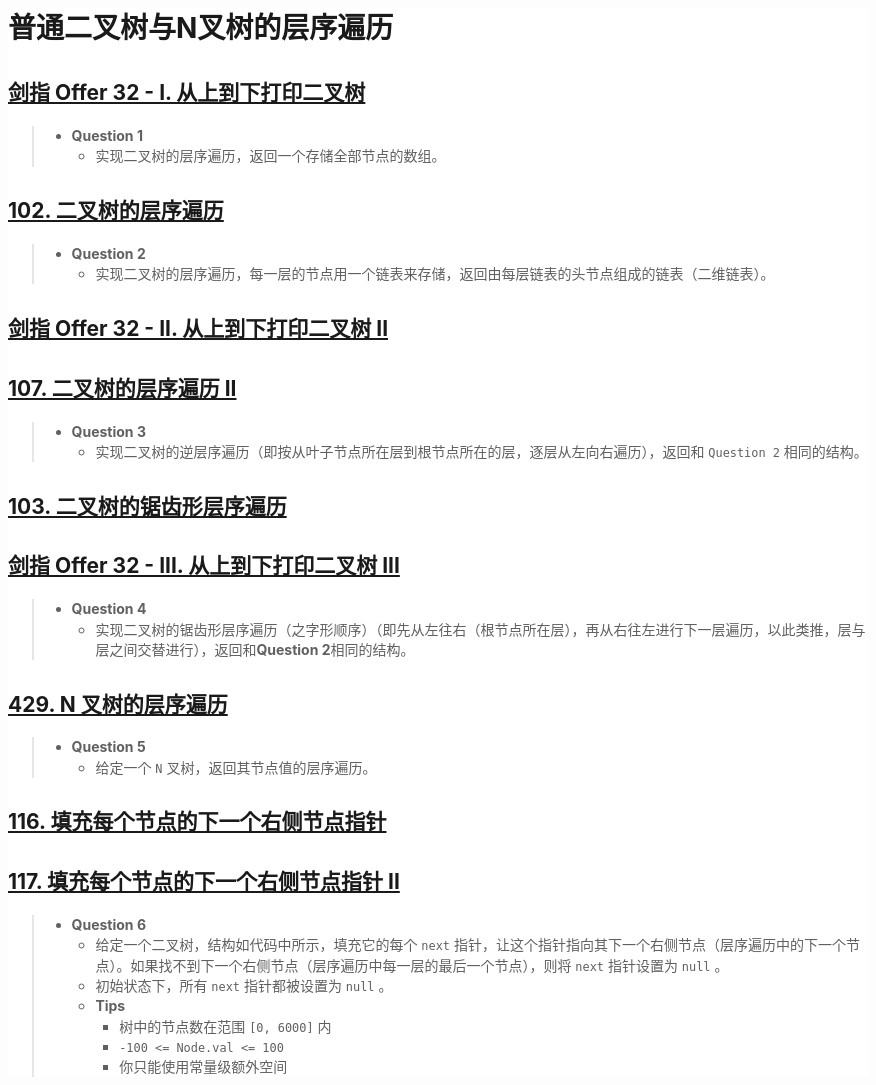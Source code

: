 # 普通二叉树与N叉树的层序遍历

## [剑指 Offer 32 - I. 从上到下打印二叉树](https://leetcode.cn/problems/cong-shang-dao-xia-da-yin-er-cha-shu-lcof/)

> - **Question 1**
>   - 实现二叉树的层序遍历，返回一个存储全部节点的数组。

## [102. 二叉树的层序遍历](https://leetcode.cn/problems/binary-tree-level-order-traversal/)

> - **Question 2**
>   - 实现二叉树的层序遍历，每一层的节点用一个链表来存储，返回由每层链表的头节点组成的链表（二维链表）。

## [剑指 Offer 32 - II. 从上到下打印二叉树 II](https://leetcode.cn/problems/cong-shang-dao-xia-da-yin-er-cha-shu-ii-lcof/)

## [107. 二叉树的层序遍历 II](https://leetcode.cn/problems/binary-tree-level-order-traversal-ii/)

> - **Question 3**
>   - 实现二叉树的逆层序遍历（即按从叶子节点所在层到根节点所在的层，逐层从左向右遍历），返回和 `Question 2` 相同的结构。

## [103. 二叉树的锯齿形层序遍历](https://leetcode.cn/problems/binary-tree-zigzag-level-order-traversal/)

## [剑指 Offer 32 - III. 从上到下打印二叉树 III](https://leetcode.cn/problems/cong-shang-dao-xia-da-yin-er-cha-shu-iii-lcof/)

> - **Question 4**
>   - 实现二叉树的锯齿形层序遍历（之字形顺序）（即先从左往右（根节点所在层），再从右往左进行下一层遍历，以此类推，层与层之间交替进行），返回和**Question 2**相同的结构。

## [429. N 叉树的层序遍历](https://leetcode.cn/problems/n-ary-tree-level-order-traversal/)

> - **Question 5**
>   - 给定一个 `N` 叉树，返回其节点值的层序遍历。

## [116. 填充每个节点的下一个右侧节点指针](https://leetcode.cn/problems/populating-next-right-pointers-in-each-node/)

## [117. 填充每个节点的下一个右侧节点指针 II](https://leetcode.cn/problems/populating-next-right-pointers-in-each-node-ii/)

> - **Question 6**
>   - 给定一个二叉树，结构如代码中所示，填充它的每个 `next` 指针，让这个指针指向其下一个右侧节点（层序遍历中的下一个节点）。如果找不到下一个右侧节点（层序遍历中每一层的最后一个节点），则将 `next` 指针设置为 `null` 。
>   - 初始状态下，所有 `next` 指针都被设置为 `null` 。
>   - **Tips**
>     - 树中的节点数在范围 `[0, 6000]` 内
>     - `-100 <= Node.val <= 100`
>     - 你只能使用常量级额外空间
